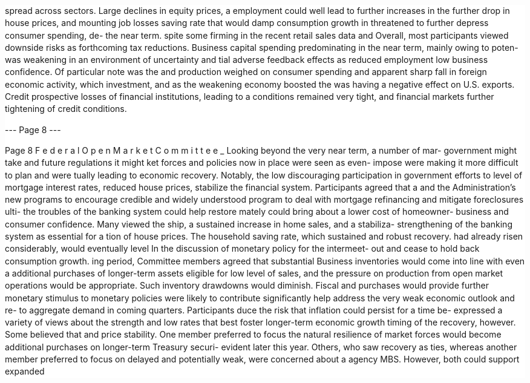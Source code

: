 spread across sectors. Large declines in equity prices, a employment could well lead to further increases in the
further drop in house prices, and mounting job losses saving rate that would damp consumption growth in
threatened to further depress consumer spending, de- the near term.
spite some firming in the recent retail sales data and
Overall, most participants viewed downside risks as
forthcoming tax reductions. Business capital spending
predominating in the near term, mainly owing to poten-
was weakening in an environment of uncertainty and
tial adverse feedback effects as reduced employment
low business confidence. Of particular note was the
and production weighed on consumer spending and
apparent sharp fall in foreign economic activity, which
investment, and as the weakening economy boosted the
was having a negative effect on U.S. exports. Credit
prospective losses of financial institutions, leading to a
conditions remained very tight, and financial markets
further tightening of credit conditions.

--- Page 8 ---

Page 8 F e d e r a l O p e n M a r k e t C o m m i t t e e _
Looking beyond the very near term, a number of mar- government might take and future regulations it might
ket forces and policies now in place were seen as even- impose were making it more difficult to plan and were
tually leading to economic recovery. Notably, the low discouraging participation in government efforts to
level of mortgage interest rates, reduced house prices, stabilize the financial system. Participants agreed that a
and the Administration’s new programs to encourage credible and widely understood program to deal with
mortgage refinancing and mitigate foreclosures ulti- the troubles of the banking system could help restore
mately could bring about a lower cost of homeowner- business and consumer confidence. Many viewed the
ship, a sustained increase in home sales, and a stabiliza- strengthening of the banking system as essential for a
tion of house prices. The household saving rate, which sustained and robust recovery.
had already risen considerably, would eventually level
In the discussion of monetary policy for the intermeet-
out and cease to hold back consumption growth.
ing period, Committee members agreed that substantial
Business inventories would come into line with even a
additional purchases of longer-term assets eligible for
low level of sales, and the pressure on production from
open market operations would be appropriate. Such
inventory drawdowns would diminish. Fiscal and
purchases would provide further monetary stimulus to
monetary policies were likely to contribute significantly
help address the very weak economic outlook and re-
to aggregate demand in coming quarters. Participants
duce the risk that inflation could persist for a time be-
expressed a variety of views about the strength and
low rates that best foster longer-term economic growth
timing of the recovery, however. Some believed that
and price stability. One member preferred to focus
the natural resilience of market forces would become
additional purchases on longer-term Treasury securi-
evident later this year. Others, who saw recovery as
ties, whereas another member preferred to focus on
delayed and potentially weak, were concerned about a
agency MBS. However, both could support expanded